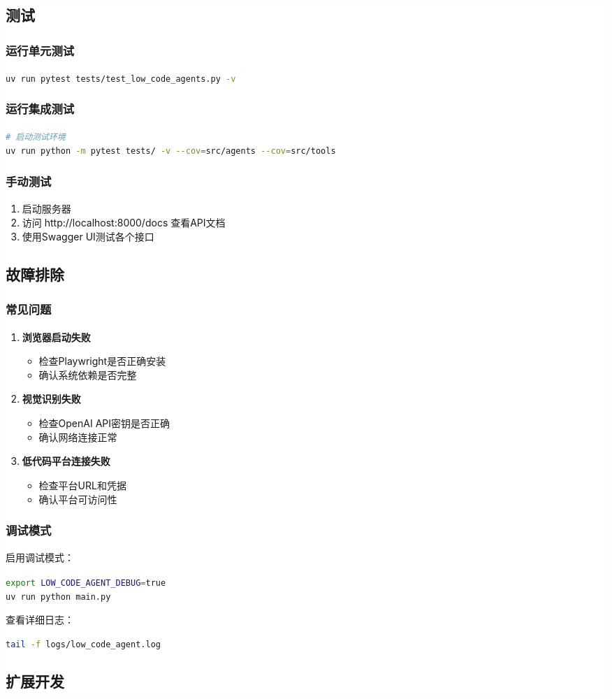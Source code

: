 ## 测试

### 运行单元测试

```bash
uv run pytest tests/test_low_code_agents.py -v
```

### 运行集成测试

```bash
# 启动测试环境
uv run python -m pytest tests/ -v --cov=src/agents --cov=src/tools
```

### 手动测试

1. 启动服务器
2. 访问 http://localhost:8000/docs 查看API文档
3. 使用Swagger UI测试各个接口

## 故障排除

### 常见问题

1. **浏览器启动失败**
   - 检查Playwright是否正确安装
   - 确认系统依赖是否完整

2. **视觉识别失败**
   - 检查OpenAI API密钥是否正确
   - 确认网络连接正常

3. **低代码平台连接失败**
   - 检查平台URL和凭据
   - 确认平台可访问性

### 调试模式

启用调试模式：

```bash
export LOW_CODE_AGENT_DEBUG=true
uv run python main.py
```

查看详细日志：

```bash
tail -f logs/low_code_agent.log
```

## 扩展开发
